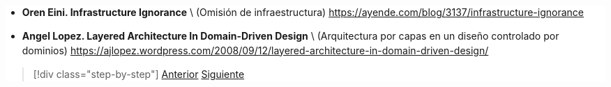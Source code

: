 - **Oren Eini. Infrastructure Ignorance** \ (Omisión de infraestructura)
  <https://ayende.com/blog/3137/infrastructure-ignorance>

- **Angel Lopez. Layered Architecture In Domain-Driven Design** \ (Arquitectura por capas en un diseño controlado por dominios)
  <https://ajlopez.wordpress.com/2008/09/12/layered-architecture-in-domain-driven-design/>

>[!div class="step-by-step"]
>[Anterior](cqrs-microservice-reads.md)
>[Siguiente](microservice-domain-model.md)
